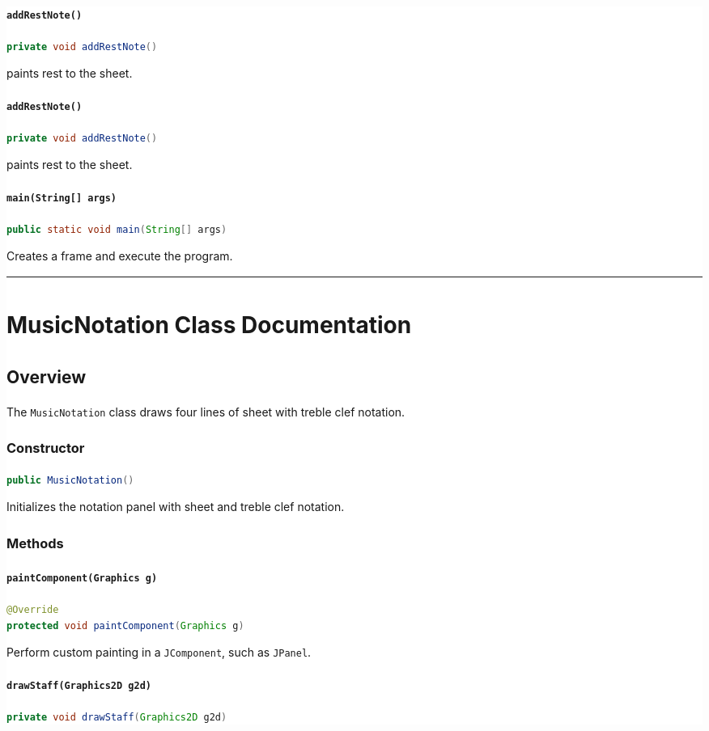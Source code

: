 #### `addRestNote()`

```java
private void addRestNote()
```

paints rest to the sheet.

#### `addRestNote()`

```java
private void addRestNote()
```

paints rest to the sheet.

#### `main(String[] args)`

```java
public static void main(String[] args)
```

Creates a frame and execute the program.

---

# MusicNotation Class Documentation

## Overview

The `MusicNotation` class draws four lines of sheet with treble clef notation.

### Constructor

```java
public MusicNotation()
```

Initializes the notation panel with sheet and treble clef notation.

### Methods

#### `paintComponent(Graphics g)`

```java
@Override
protected void paintComponent(Graphics g)
```

Perform custom painting in a `JComponent`, such as `JPanel`.

#### `drawStaff(Graphics2D g2d)`

```java
private void drawStaff(Graphics2D g2d)
```
